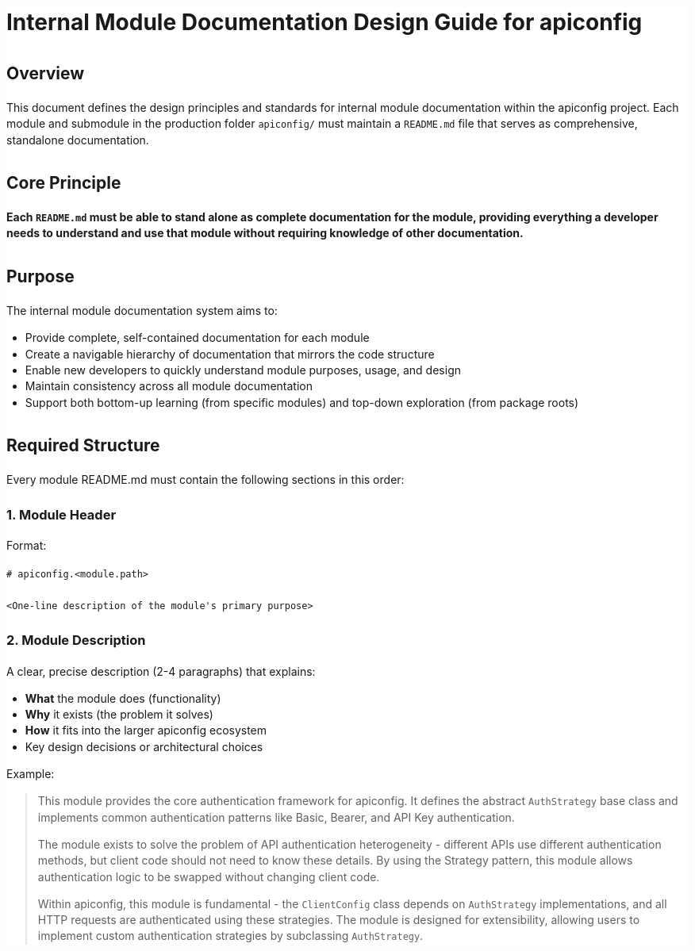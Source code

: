 # Internal Module Documentation Design Guide for apiconfig

## Overview

This document defines the design principles and standards for internal module documentation within the apiconfig project. Each module and submodule in the production folder `apiconfig/` must maintain a `README.md` file that serves as comprehensive, standalone documentation.

## Core Principle

**Each `README.md` must be able to stand alone as complete documentation for the module, providing everything a developer needs to understand and use that module without requiring knowledge of other documentation.**

## Purpose

The internal module documentation system aims to:
- Provide complete, self-contained documentation for each module
- Create a navigable hierarchy of documentation that mirrors the code structure
- Enable new developers to quickly understand module purposes, usage, and design
- Maintain consistency across all module documentation
- Support both bottom-up learning (from specific modules) and top-down exploration (from package roots)

## Required Structure

Every module README.md must contain the following sections in this order:

### 1. Module Header

Format:
```
# apiconfig.<module.path>

<One-line description of the module's primary purpose>
```

### 2. Module Description

A clear, precise description (2-4 paragraphs) that explains:
- **What** the module does (functionality)
- **Why** it exists (the problem it solves)
- **How** it fits into the larger apiconfig ecosystem
- Key design decisions or architectural choices

Example:

> This module provides the core authentication framework for apiconfig. It defines the abstract `AuthStrategy` base class and implements common authentication patterns like Basic, Bearer, and API Key authentication.
>
> The module exists to solve the problem of API authentication heterogeneity - different APIs use different authentication methods, but client code should not need to know these details. By using the Strategy pattern, this module allows authentication logic to be swapped without changing client code.
>
> Within apiconfig, this module is fundamental - the `ClientConfig` class depends on `AuthStrategy` implementations, and all HTTP requests are authenticated using these strategies. The module is designed for extensibility, allowing users to implement custom authentication strategies by subclassing `AuthStrategy`.
